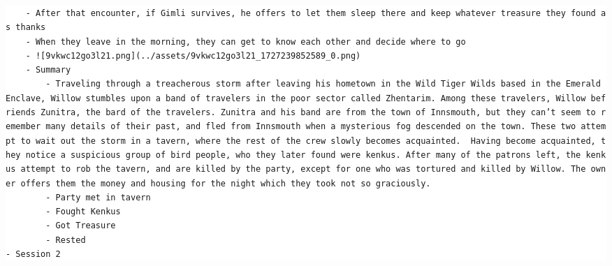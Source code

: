 		- After that encounter, if Gimli survives, he offers to let them sleep there and keep whatever treasure they found as thanks
		- When they leave in the morning, they can get to know each other and decide where to go
		- ![9vkwc12go3l21.png](../assets/9vkwc12go3l21_1727239852589_0.png)
		- Summary
			- Traveling through a treacherous storm after leaving his hometown in the Wild Tiger Wilds based in the Emerald Enclave, Willow stumbles upon a band of travelers in the poor sector called Zhentarim. Among these travelers, Willow befriends Zunitra, the bard of the travelers. Zunitra and his band are from the town of Innsmouth, but they can’t seem to remember many details of their past, and fled from Innsmouth when a mysterious fog descended on the town. These two attempt to wait out the storm in a tavern, where the rest of the crew slowly becomes acquainted.  Having become acquainted, they notice a suspicious group of bird people, who they later found were kenkus. After many of the patrons left, the kenkus attempt to rob the tavern, and are killed by the party, except for one who was tortured and killed by Willow. The owner offers them the money and housing for the night which they took not so graciously.
			- Party met in tavern
			- Fought Kenkus
			- Got Treasure
			- Rested
	- Session 2